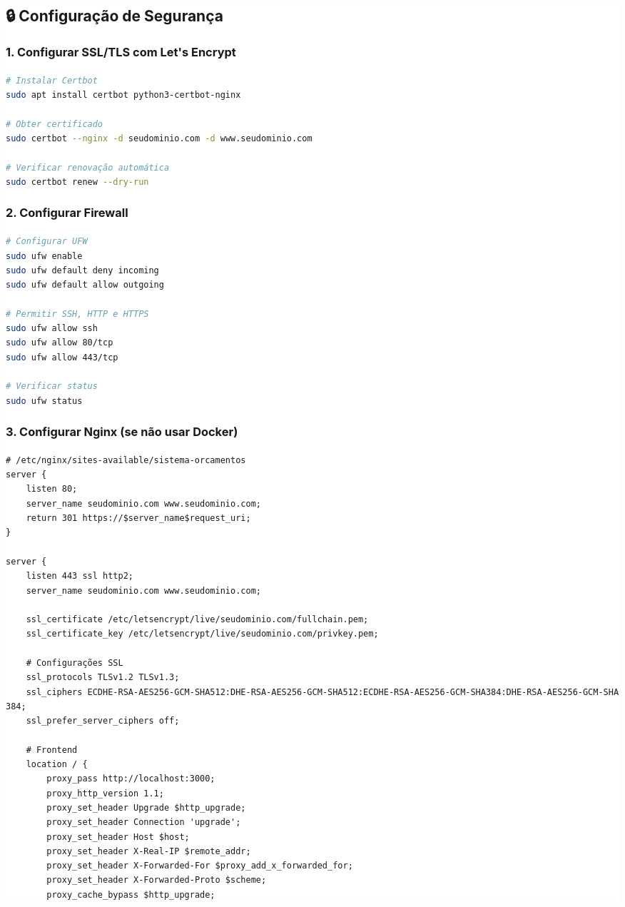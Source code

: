 ## 🔒 Configuração de Segurança

### 1. Configurar SSL/TLS com Let's Encrypt
```bash
# Instalar Certbot
sudo apt install certbot python3-certbot-nginx

# Obter certificado
sudo certbot --nginx -d seudominio.com -d www.seudominio.com

# Verificar renovação automática
sudo certbot renew --dry-run
```

### 2. Configurar Firewall
```bash
# Configurar UFW
sudo ufw enable
sudo ufw default deny incoming
sudo ufw default allow outgoing

# Permitir SSH, HTTP e HTTPS
sudo ufw allow ssh
sudo ufw allow 80/tcp
sudo ufw allow 443/tcp

# Verificar status
sudo ufw status
```

### 3. Configurar Nginx (se não usar Docker)
```nginx
# /etc/nginx/sites-available/sistema-orcamentos
server {
    listen 80;
    server_name seudominio.com www.seudominio.com;
    return 301 https://$server_name$request_uri;
}

server {
    listen 443 ssl http2;
    server_name seudominio.com www.seudominio.com;

    ssl_certificate /etc/letsencrypt/live/seudominio.com/fullchain.pem;
    ssl_certificate_key /etc/letsencrypt/live/seudominio.com/privkey.pem;

    # Configurações SSL
    ssl_protocols TLSv1.2 TLSv1.3;
    ssl_ciphers ECDHE-RSA-AES256-GCM-SHA512:DHE-RSA-AES256-GCM-SHA512:ECDHE-RSA-AES256-GCM-SHA384:DHE-RSA-AES256-GCM-SHA384;
    ssl_prefer_server_ciphers off;

    # Frontend
    location / {
        proxy_pass http://localhost:3000;
        proxy_http_version 1.1;
        proxy_set_header Upgrade $http_upgrade;
        proxy_set_header Connection 'upgrade';
        proxy_set_header Host $host;
        proxy_set_header X-Real-IP $remote_addr;
        proxy_set_header X-Forwarded-For $proxy_add_x_forwarded_for;
        proxy_set_header X-Forwarded-Proto $scheme;
        proxy_cache_bypass $http_upgrade;
```